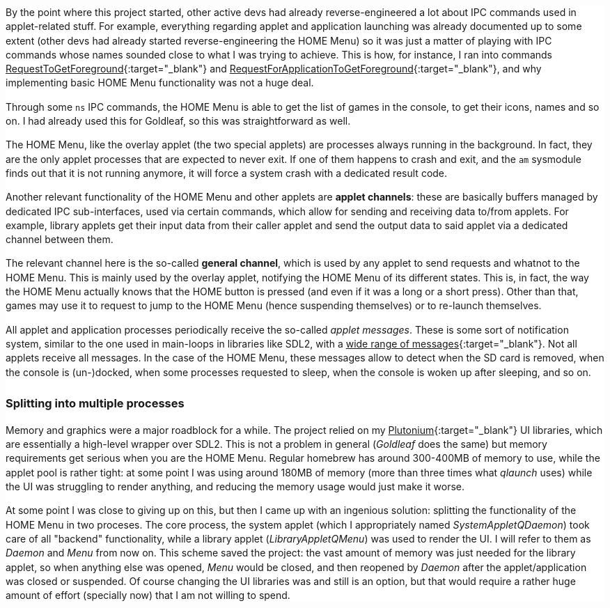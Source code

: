 By the point where this project started, other active devs had already reverse-engineered a lot about IPC commands used in applet-related stuff. For example, everything regarding applet and application launching was already documented up to some extent (other devs had already started reverse-engineering the HOME Menu) so it was just a matter of playing with IPC commands whose names sounded close to what I was trying to achieve.
This is how, for instance, I ran into commands [RequestToGetForeground](https://switchbrew.org/wiki/Applet_Manager_services#RequestToGetForeground){:target="_blank"} and [RequestForApplicationToGetForeground](https://switchbrew.org/wiki/Applet_Manager_services#RequestForApplicationToGetForeground){:target="_blank"}, and why implementing basic HOME Menu functionality was not a huge deal.

Through some `ns` IPC commands, the HOME Menu is able to get the list of games in the console, to get their icons, names and so on. I had already used this for Goldleaf, so this was straightforward as well.

The HOME Menu, like the overlay applet (the two special applets) are processes always running in the background. In fact, they are the only applet processes that are expected to never exit. If one of them happens to crash and exit, and the `am` sysmodule finds out that it is not running anymore, it will force a system crash with a dedicated result code.

Another relevant functionality of the HOME Menu and other applets are **applet channels**: these are basically buffers managed by dedicated IPC sub-interfaces, used via certain commands, which allow for sending and receiving data to/from applets. For example, library applets get their input data from their caller applet and send the output data to said applet via a dedicated channel between them.

The relevant channel here is the so-called **general channel**, which is used by any applet to send requests and whatnot to the HOME Menu. This is mainly used by the overlay applet, notifying the HOME Menu of its different states. This is, in fact, the way the HOME Menu actually knows that the HOME button is pressed (and even if it was a long or a short press). Other than that, games may use it to request to jump to the HOME Menu (hence suspending themselves) or to re-launch themselves.

All applet and application processes periodically receive the so-called *applet messages*. These is some sort of notification system, similar to the one used in main-loops in libraries like SDL2, with a [wide range of messages](https://switchbrew.org/wiki/Applet_Manager_services#AppletMessage){:target="_blank"}. Not all applets receive all messages. In the case of the HOME Menu, these messages allow to detect when the SD card is removed, when the console is (un-)docked, when some processes requested to sleep, when the console is woken up after sleeping, and so on.

### Splitting into multiple processes

Memory and graphics were a major roadblock for a while. The project relied on my [Plutonium](https://github.com/XorTroll/Plutonium){:target="_blank"} UI libraries, which are essentially a high-level wrapper over SDL2. This is not a problem in general (*Goldleaf* does the same) but memory requirements get serious when you are the HOME Menu. Regular homebrew has around 300-400MB of memory to use, while the applet pool is rather tight: at some point I was using around 180MB of memory (more than three times what *qlaunch* uses) while the UI was struggling to render anything, and reducing the memory usage would just make it worse.

At some point I was close to giving up on this, but then I came up with an ingenious solution: splitting the functionality of the HOME Menu in two proceses. The core process, the system applet (which I appropriately named *SystemAppletQDaemon*) took care of all "backend" functionality, while a library applet (*LibraryAppletQMenu*) was used to render the UI. I will refer to them as *Daemon* and *Menu* from now on. This scheme saved the project: the vast amount of memory was just needed for the library applet, so when anything else was opened, *Menu* would be closed, and then reopened by *Daemon* after the applet/application was closed or suspended. Of course changing the UI libraries was and still is an option, but that would require a rather huge amount of effort (specially now) that I am not willing to spend.

